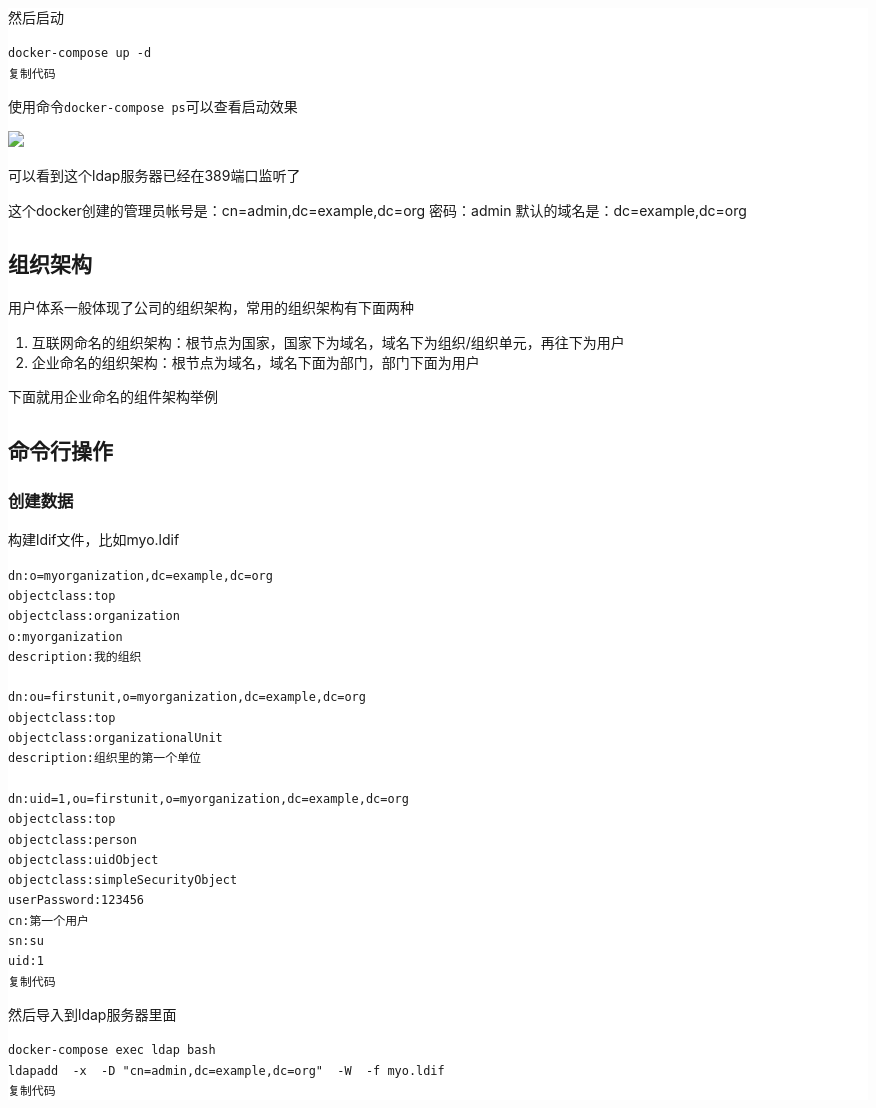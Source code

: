 然后启动

    docker-compose up -d
    复制代码

使用命令`docker-compose ps`可以查看启动效果

![](https://user-gold-cdn.xitu.io/2019/6/9/16b3c20ce14199f3?imageView2/0/w/1280/h/960/format/webp/ignore-error/1)

可以看到这个ldap服务器已经在389端口监听了

这个docker创建的管理员帐号是：cn=admin,dc=example,dc=org 密码：admin 默认的域名是：dc=example,dc=org

组织架构
----

用户体系一般体现了公司的组织架构，常用的组织架构有下面两种

1.  互联网命名的组织架构：根节点为国家，国家下为域名，域名下为组织/组织单元，再往下为用户
2.  企业命名的组织架构：根节点为域名，域名下面为部门，部门下面为用户

下面就用企业命名的组件架构举例

命令行操作
-----

### 创建数据

构建ldif文件，比如myo.ldif

    dn:o=myorganization,dc=example,dc=org
    objectclass:top
    objectclass:organization
    o:myorganization
    description:我的组织
    
    dn:ou=firstunit,o=myorganization,dc=example,dc=org
    objectclass:top
    objectclass:organizationalUnit
    description:组织里的第一个单位
    
    dn:uid=1,ou=firstunit,o=myorganization,dc=example,dc=org
    objectclass:top
    objectclass:person
    objectclass:uidObject
    objectclass:simpleSecurityObject
    userPassword:123456
    cn:第一个用户
    sn:su
    uid:1
    复制代码

然后导入到ldap服务器里面

    docker-compose exec ldap bash
    ldapadd  -x  -D "cn=admin,dc=example,dc=org"  -W  -f myo.ldif
    复制代码
